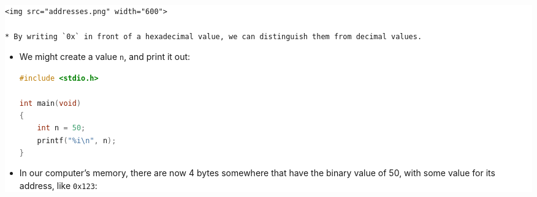 	<img src="addresses.png" width="600">

	* By writing `0x` in front of a hexadecimal value, we can distinguish them from decimal values.
* We might create a value `n`, and print it out:
	```c
	#include <stdio.h>
	
	int main(void)
	{
	    int n = 50;
	    printf("%i\n", n);
	}
	```
* In our computer’s memory, there are now 4 bytes somewhere that have the binary value of 50, with some value for its address, like `0x123`:
